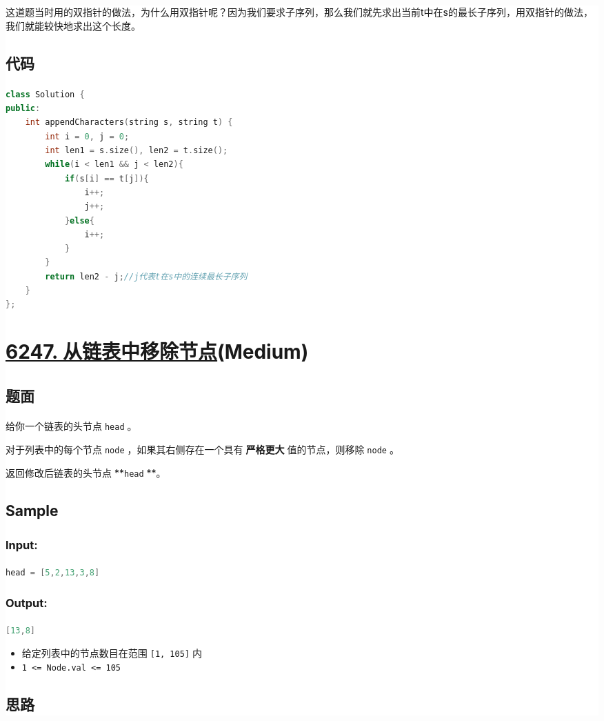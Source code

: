 这道题当时用的双指针的做法，为什么用双指针呢？因为我们要求子序列，那么我们就先求出当前t中在s的最长子序列，用双指针的做法，我们就能较快地求出这个长度。

## 代码

```cpp
class Solution {
public:
    int appendCharacters(string s, string t) {
        int i = 0, j = 0;
        int len1 = s.size(), len2 = t.size();
        while(i < len1 && j < len2){
            if(s[i] == t[j]){
                i++;
                j++;
            }else{
                i++;
            }
        }
        return len2 - j;//j代表t在s中的连续最长子序列
    }
};
```

# **[6247. 从链表中移除节点](https://leetcode.cn/problems/remove-nodes-from-linked-list/)(Medium)**

## 题面

给你一个链表的头节点 `head` 。

对于列表中的每个节点 `node` ，如果其右侧存在一个具有 **严格更大** 值的节点，则移除 `node` 。

返回修改后链表的头节点 **`head` **。

## Sample

### Input:

```cpp
head = [5,2,13,3,8]
```

### Output:

```cpp
[13,8]
```

- 给定列表中的节点数目在范围 `[1, 105]` 内
- `1 <= Node.val <= 105`

## 思路
